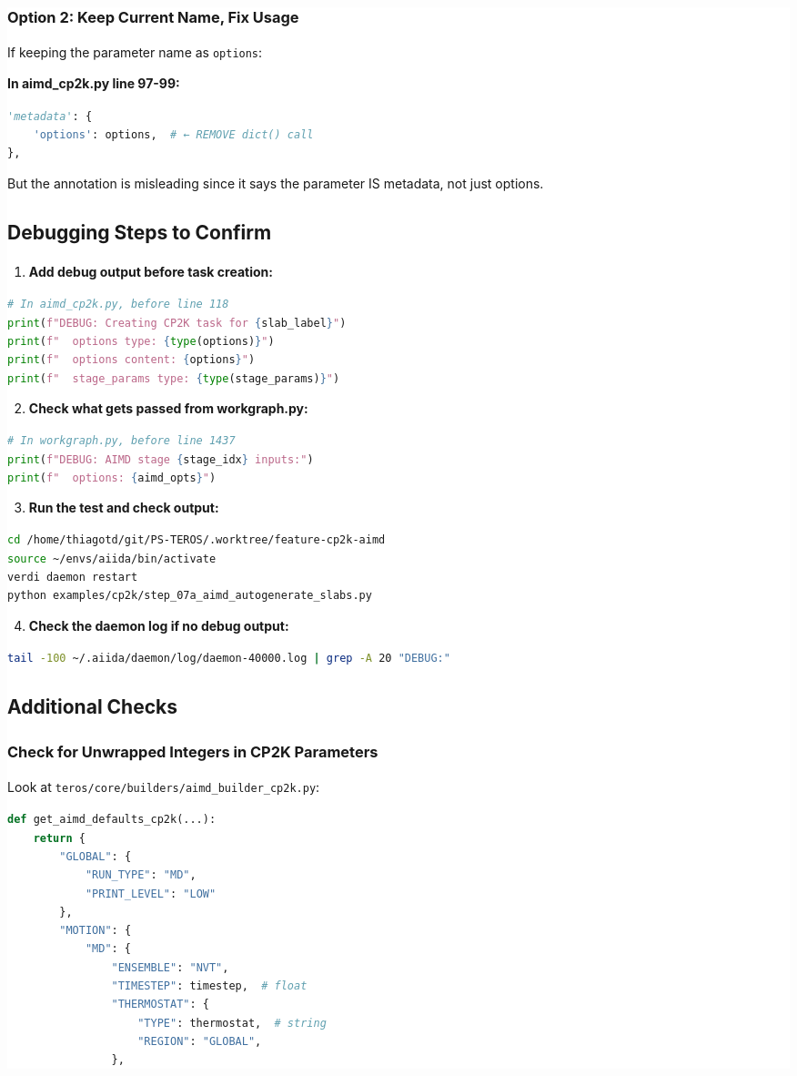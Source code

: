 ### Option 2: Keep Current Name, Fix Usage

If keeping the parameter name as `options`:

**In aimd_cp2k.py line 97-99:**
```python
'metadata': {
    'options': options,  # ← REMOVE dict() call
},
```

But the annotation is misleading since it says the parameter IS metadata, not just options.

## Debugging Steps to Confirm

1. **Add debug output before task creation:**

```python
# In aimd_cp2k.py, before line 118
print(f"DEBUG: Creating CP2K task for {slab_label}")
print(f"  options type: {type(options)}")
print(f"  options content: {options}")
print(f"  stage_params type: {type(stage_params)}")
```

2. **Check what gets passed from workgraph.py:**

```python
# In workgraph.py, before line 1437
print(f"DEBUG: AIMD stage {stage_idx} inputs:")
print(f"  options: {aimd_opts}")
```

3. **Run the test and check output:**

```bash
cd /home/thiagotd/git/PS-TEROS/.worktree/feature-cp2k-aimd
source ~/envs/aiida/bin/activate
verdi daemon restart
python examples/cp2k/step_07a_aimd_autogenerate_slabs.py
```

4. **Check the daemon log if no debug output:**

```bash
tail -100 ~/.aiida/daemon/log/daemon-40000.log | grep -A 20 "DEBUG:"
```

## Additional Checks

### Check for Unwrapped Integers in CP2K Parameters

Look at `teros/core/builders/aimd_builder_cp2k.py`:

```python
def get_aimd_defaults_cp2k(...):
    return {
        "GLOBAL": {
            "RUN_TYPE": "MD",
            "PRINT_LEVEL": "LOW"
        },
        "MOTION": {
            "MD": {
                "ENSEMBLE": "NVT",
                "TIMESTEP": timestep,  # float
                "THERMOSTAT": {
                    "TYPE": thermostat,  # string
                    "REGION": "GLOBAL",
                },
```